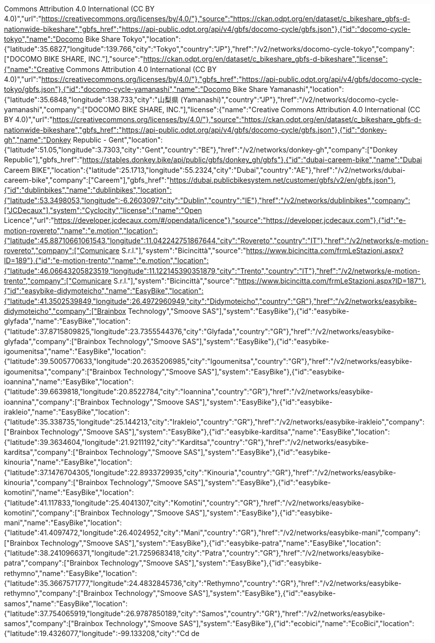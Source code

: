 Commons Attribution 4.0 International (CC BY 4.0)","url":"https://creativecommons.org/licenses/by/4.0/"},"source":"https://ckan.odpt.org/en/dataset/c_bikeshare_gbfs-d-nationwide-bikeshare","gbfs_href":"https://api-public.odpt.org/api/v4/gbfs/docomo-cycle/gbfs.json"},{"id":"docomo-cycle-tokyo","name":"Docomo Bike Share Tokyo","location":{"latitude":35.6827,"longitude":139.766,"city":"Tokyo","country":"JP"},"href":"/v2/networks/docomo-cycle-tokyo","company":["DOCOMO BIKE SHARE, INC."],"source":"https://ckan.odpt.org/en/dataset/c_bikeshare_gbfs-d-bikeshare","license":{"name":"Creative Commons Attribution 4.0 International (CC BY 4.0)","url":"https://creativecommons.org/licenses/by/4.0/"},"gbfs_href":"https://api-public.odpt.org/api/v4/gbfs/docomo-cycle-tokyo/gbfs.json"},{"id":"docomo-cycle-yamanashi","name":"Docomo Bike Share Yamanashi","location":{"latitude":35.6848,"longitude":138.733,"city":"山梨県 (Yamanashi)","country":"JP"},"href":"/v2/networks/docomo-cycle-yamanashi","company":["DOCOMO BIKE SHARE, INC."],"license":{"name":"Creative Commons Attribution 4.0 International (CC BY 4.0)","url":"https://creativecommons.org/licenses/by/4.0/"},"source":"https://ckan.odpt.org/en/dataset/c_bikeshare_gbfs-d-nationwide-bikeshare","gbfs_href":"https://api-public.odpt.org/api/v4/gbfs/docomo-cycle/gbfs.json"},{"id":"donkey-gh","name":"Donkey Republic - Gent","location":{"latitude":51.05,"longitude":3.7303,"city":"Gent","country":"BE"},"href":"/v2/networks/donkey-gh","company":["Donkey Republic"],"gbfs_href":"https://stables.donkey.bike/api/public/gbfs/donkey_gh/gbfs"},{"id":"dubai-careem-bike","name":"Dubai Careem BIKE","location":{"latitude":25.1713,"longitude":55.2324,"city":"Dubai","country":"AE"},"href":"/v2/networks/dubai-careem-bike","company":["Careem"],"gbfs_href":"https://dubai.publicbikesystem.net/customer/gbfs/v2/en/gbfs.json"},{"id":"dublinbikes","name":"dublinbikes","location":{"latitude":53.3498053,"longitude":-6.2603097,"city":"Dublin","country":"IE"},"href":"/v2/networks/dublinbikes","company":["JCDecaux"],"system":"Cyclocity","license":{"name":"Open Licence","url":"https://developer.jcdecaux.com/#/opendata/licence"},"source":"https://developer.jcdecaux.com"},{"id":"e-motion-rovereto","name":"e.motion","location":{"latitude":45.88710661061543,"longitude":11.042242751867644,"city":"Rovereto","country":"IT"},"href":"/v2/networks/e-motion-rovereto","company":["Comunicare S.r.l."],"system":"Bicincittà","source":"https://www.bicincitta.com/frmLeStazioni.aspx?ID=189"},{"id":"e-motion-trento","name":"e.motion","location":{"latitude":46.06643205823519,"longitude":11.122145390351879,"city":"Trento","country":"IT"},"href":"/v2/networks/e-motion-trento","company":["Comunicare S.r.l."],"system":"Bicincittà","source":"https://www.bicincitta.com/frmLeStazioni.aspx?ID=187"},{"id":"easybike-didymoteicho","name":"EasyBike","location":{"latitude":41.3502539849,"longitude":26.4972960949,"city":"Didymoteicho","country":"GR"},"href":"/v2/networks/easybike-didymoteicho","company":["Brainbox Technology","Smoove SAS"],"system":"EasyBike"},{"id":"easybike-glyfada","name":"EasyBike","location":{"latitude":37.8715809825,"longitude":23.7355544376,"city":"Glyfada","country":"GR"},"href":"/v2/networks/easybike-glyfada","company":["Brainbox Technology","Smoove SAS"],"system":"EasyBike"},{"id":"easybike-igoumenitsa","name":"EasyBike","location":{"latitude":39.5005770633,"longitude":20.2635206985,"city":"Igoumenitsa","country":"GR"},"href":"/v2/networks/easybike-igoumenitsa","company":["Brainbox Technology","Smoove SAS"],"system":"EasyBike"},{"id":"easybike-ioannina","name":"EasyBike","location":{"latitude":39.6639818,"longitude":20.8522784,"city":"Ioannina","country":"GR"},"href":"/v2/networks/easybike-ioannina","company":["Brainbox Technology","Smoove SAS"],"system":"EasyBike"},{"id":"easybike-irakleio","name":"EasyBike","location":{"latitude":35.338735,"longitude":25.144213,"city":"Irakleio","country":"GR"},"href":"/v2/networks/easybike-irakleio","company":["Brainbox Technology","Smoove SAS"],"system":"EasyBike"},{"id":"easybike-karditsa","name":"EasyBike","location":{"latitude":39.3634604,"longitude":21.9211192,"city":"Karditsa","country":"GR"},"href":"/v2/networks/easybike-karditsa","company":["Brainbox Technology","Smoove SAS"],"system":"EasyBike"},{"id":"easybike-kinouria","name":"EasyBike","location":{"latitude":37.1476704305,"longitude":22.8933729935,"city":"Kinouria","country":"GR"},"href":"/v2/networks/easybike-kinouria","company":["Brainbox Technology","Smoove SAS"],"system":"EasyBike"},{"id":"easybike-komotini","name":"EasyBike","location":{"latitude":41.117833,"longitude":25.4041307,"city":"Komotini","country":"GR"},"href":"/v2/networks/easybike-komotini","company":["Brainbox Technology","Smoove SAS"],"system":"EasyBike"},{"id":"easybike-mani","name":"EasyBike","location":{"latitude":41.4097472,"longitude":26.4024952,"city":"Mani","country":"GR"},"href":"/v2/networks/easybike-mani","company":["Brainbox Technology","Smoove SAS"],"system":"EasyBike"},{"id":"easybike-patra","name":"EasyBike","location":{"latitude":38.2410966371,"longitude":21.7259683418,"city":"Patra","country":"GR"},"href":"/v2/networks/easybike-patra","company":["Brainbox Technology","Smoove SAS"],"system":"EasyBike"},{"id":"easybike-rethymno","name":"EasyBike","location":{"latitude":35.3667571777,"longitude":24.4832845736,"city":"Rethymno","country":"GR"},"href":"/v2/networks/easybike-rethymno","company":["Brainbox Technology","Smoove SAS"],"system":"EasyBike"},{"id":"easybike-samos","name":"EasyBike","location":{"latitude":37.754065919,"longitude":26.9787850189,"city":"Samos","country":"GR"},"href":"/v2/networks/easybike-samos","company":["Brainbox Technology","Smoove SAS"],"system":"EasyBike"},{"id":"ecobici","name":"EcoBici","location":{"latitude":19.4326077,"longitude":-99.133208,"city":"Cd de